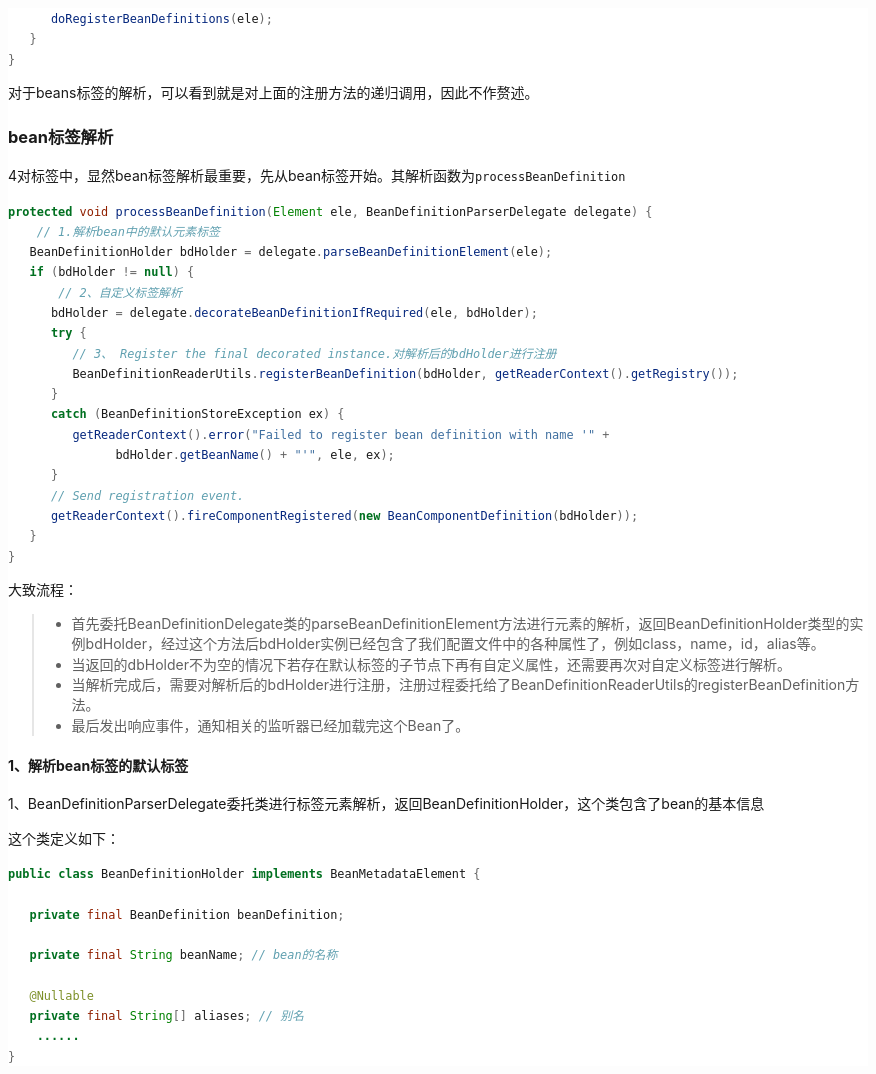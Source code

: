 ```java
      doRegisterBeanDefinitions(ele);
   }
}
```

对于beans标签的解析，可以看到就是对上面的注册方法的递归调用，因此不作赘述。

### bean标签解析

4对标签中，显然bean标签解析最重要，先从bean标签开始。其解析函数为`processBeanDefinition`

```java
protected void processBeanDefinition(Element ele, BeanDefinitionParserDelegate delegate) {
    // 1.解析bean中的默认元素标签
   BeanDefinitionHolder bdHolder = delegate.parseBeanDefinitionElement(ele);
   if (bdHolder != null) {
       // 2、自定义标签解析
      bdHolder = delegate.decorateBeanDefinitionIfRequired(ele, bdHolder);
      try {
         // 3、 Register the final decorated instance.对解析后的bdHolder进行注册
         BeanDefinitionReaderUtils.registerBeanDefinition(bdHolder, getReaderContext().getRegistry());
      }
      catch (BeanDefinitionStoreException ex) {
         getReaderContext().error("Failed to register bean definition with name '" +
               bdHolder.getBeanName() + "'", ele, ex);
      }
      // Send registration event.
      getReaderContext().fireComponentRegistered(new BeanComponentDefinition(bdHolder));
   }
}
```

大致流程：

> - 首先委托BeanDefinitionDelegate类的parseBeanDefinitionElement方法进行元素的解析，返回BeanDefinitionHolder类型的实例bdHolder，经过这个方法后bdHolder实例已经包含了我们配置文件中的各种属性了，例如class，name，id，alias等。
> - 当返回的dbHolder不为空的情况下若存在默认标签的子节点下再有自定义属性，还需要再次对自定义标签进行解析。
> - 当解析完成后，需要对解析后的bdHolder进行注册，注册过程委托给了BeanDefinitionReaderUtils的registerBeanDefinition方法。
> - 最后发出响应事件，通知相关的监听器已经加载完这个Bean了。 

#### 1、解析bean标签的默认标签

1、BeanDefinitionParserDelegate委托类进行标签元素解析，返回BeanDefinitionHolder，这个类包含了bean的基本信息

这个类定义如下：

```java
public class BeanDefinitionHolder implements BeanMetadataElement {

   private final BeanDefinition beanDefinition;

   private final String beanName; // bean的名称

   @Nullable
   private final String[] aliases; // 别名
    ......
}
```
